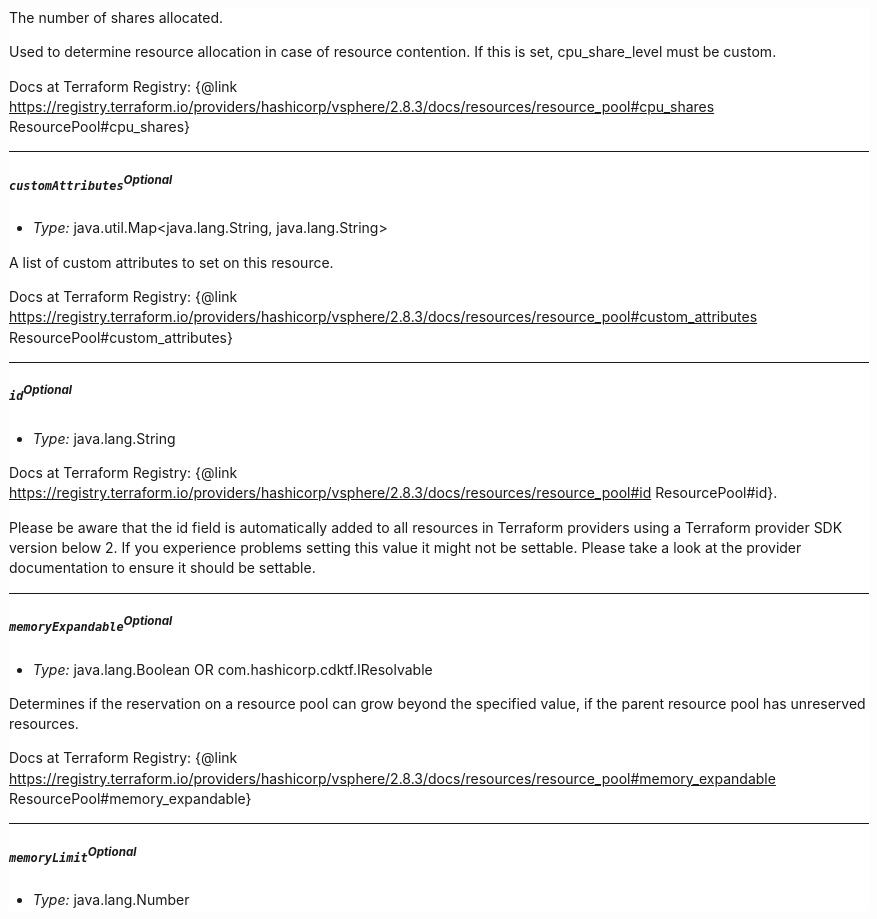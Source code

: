 The number of shares allocated.

Used to determine resource allocation in case of resource contention. If this is set, cpu_share_level must be custom.

Docs at Terraform Registry: {@link https://registry.terraform.io/providers/hashicorp/vsphere/2.8.3/docs/resources/resource_pool#cpu_shares ResourcePool#cpu_shares}

---

##### `customAttributes`<sup>Optional</sup> <a name="customAttributes" id="@cdktf/provider-vsphere.resourcePool.ResourcePool.Initializer.parameter.customAttributes"></a>

- *Type:* java.util.Map<java.lang.String, java.lang.String>

A list of custom attributes to set on this resource.

Docs at Terraform Registry: {@link https://registry.terraform.io/providers/hashicorp/vsphere/2.8.3/docs/resources/resource_pool#custom_attributes ResourcePool#custom_attributes}

---

##### `id`<sup>Optional</sup> <a name="id" id="@cdktf/provider-vsphere.resourcePool.ResourcePool.Initializer.parameter.id"></a>

- *Type:* java.lang.String

Docs at Terraform Registry: {@link https://registry.terraform.io/providers/hashicorp/vsphere/2.8.3/docs/resources/resource_pool#id ResourcePool#id}.

Please be aware that the id field is automatically added to all resources in Terraform providers using a Terraform provider SDK version below 2.
If you experience problems setting this value it might not be settable. Please take a look at the provider documentation to ensure it should be settable.

---

##### `memoryExpandable`<sup>Optional</sup> <a name="memoryExpandable" id="@cdktf/provider-vsphere.resourcePool.ResourcePool.Initializer.parameter.memoryExpandable"></a>

- *Type:* java.lang.Boolean OR com.hashicorp.cdktf.IResolvable

Determines if the reservation on a resource pool can grow beyond the specified value, if the parent resource pool has unreserved resources.

Docs at Terraform Registry: {@link https://registry.terraform.io/providers/hashicorp/vsphere/2.8.3/docs/resources/resource_pool#memory_expandable ResourcePool#memory_expandable}

---

##### `memoryLimit`<sup>Optional</sup> <a name="memoryLimit" id="@cdktf/provider-vsphere.resourcePool.ResourcePool.Initializer.parameter.memoryLimit"></a>

- *Type:* java.lang.Number
